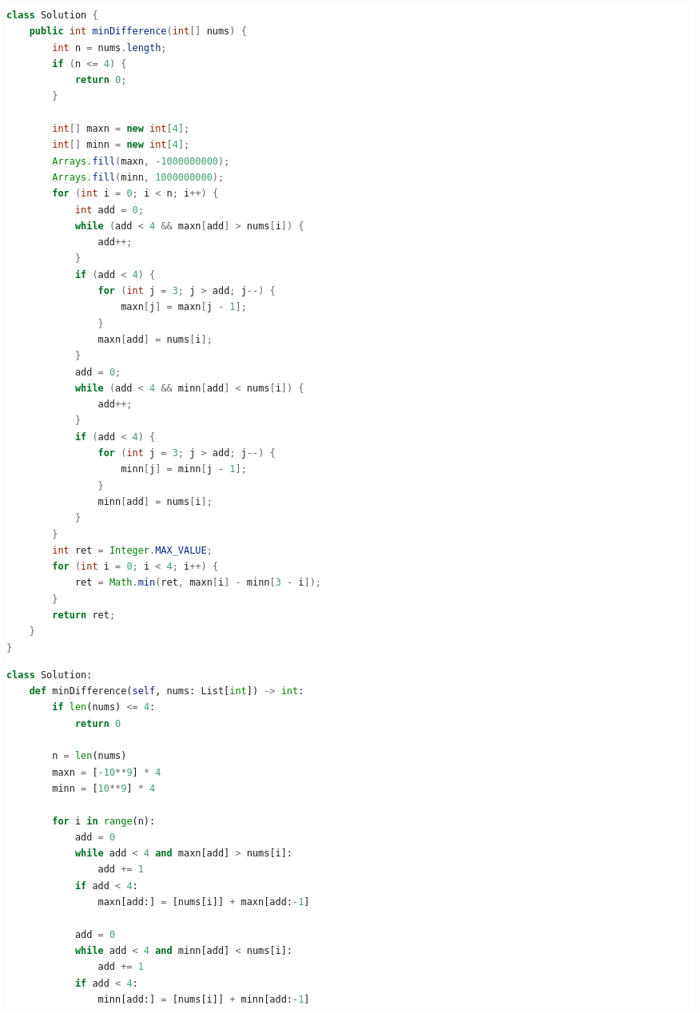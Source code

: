 ```Java [sol2-Java]
class Solution {
    public int minDifference(int[] nums) {
        int n = nums.length;
        if (n <= 4) {
            return 0;
        }

        int[] maxn = new int[4];
        int[] minn = new int[4];
        Arrays.fill(maxn, -1000000000);
        Arrays.fill(minn, 1000000000);
        for (int i = 0; i < n; i++) {
            int add = 0;
            while (add < 4 && maxn[add] > nums[i]) {
                add++;
            }
            if (add < 4) {
                for (int j = 3; j > add; j--) {
                    maxn[j] = maxn[j - 1];
                }
                maxn[add] = nums[i];
            }
            add = 0;
            while (add < 4 && minn[add] < nums[i]) {
                add++;
            }
            if (add < 4) {
                for (int j = 3; j > add; j--) {
                    minn[j] = minn[j - 1];
                }
                minn[add] = nums[i];
            }
        }
        int ret = Integer.MAX_VALUE;
        for (int i = 0; i < 4; i++) {
            ret = Math.min(ret, maxn[i] - minn[3 - i]);
        }
        return ret;
    }
}
```

```Python [sol2-Python3]
class Solution:
    def minDifference(self, nums: List[int]) -> int:
        if len(nums) <= 4:
            return 0

        n = len(nums)
        maxn = [-10**9] * 4
        minn = [10**9] * 4

        for i in range(n):
            add = 0
            while add < 4 and maxn[add] > nums[i]:
                add += 1
            if add < 4:
                maxn[add:] = [nums[i]] + maxn[add:-1]
            
            add = 0
            while add < 4 and minn[add] < nums[i]:
                add += 1
            if add < 4:
                minn[add:] = [nums[i]] + minn[add:-1]
```